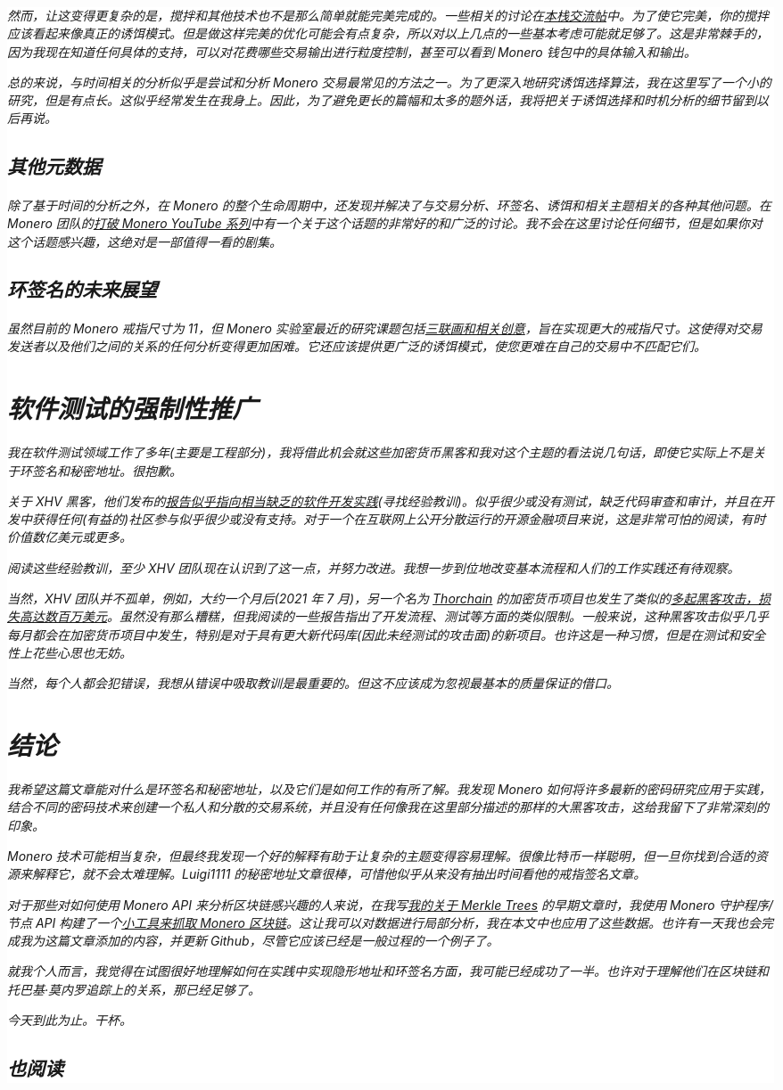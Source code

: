 *然而，让这变得更复杂的是，搅拌和其他技术也不是那么简单就能完美完成的。一些相关的讨论在[本栈交流帖](https://monero.stackexchange.com/questions/12306/estimating-anonymity-set-size/12316#12316)中。为了使它完美，你的搅拌应该看起来像真正的诱饵模式。但是做这样完美的优化可能会有点复杂，所以对以上几点的一些基本考虑可能就足够了。这是非常棘手的，因为我现在知道任何具体的支持，可以对花费哪些交易输出进行粒度控制，甚至可以看到 Monero 钱包中的具体输入和输出。*

*总的来说，与时间相关的分析似乎是尝试和分析 Monero 交易最常见的方法之一。为了更深入地研究诱饵选择算法，我在这里写了一个小的研究，但是有点长。这似乎经常发生在我身上。因此，为了避免更长的篇幅和太多的题外话，我将把关于诱饵选择和时机分析的细节留到以后再说。*

## *其他元数据*

*除了基于时间的分析之外，在 Monero 的整个生命周期中，还发现并解决了与交易分析、环签名、诱饵和相关主题相关的各种其他问题。在 Monero 团队的[打破 Monero YouTube 系列](https://www.youtube.com/playlist?list=PLsSYUeVwrHBnAUre2G_LYDsdo-tD0ov-y)中有一个关于这个话题的非常好的和广泛的讨论。我不会在这里讨论任何细节，但是如果你对这个话题感兴趣，这绝对是一部值得一看的剧集。*

## *环签名的未来展望*

*虽然目前的 Monero 戒指尺寸为 11，但 Monero 实验室最近的研究课题包括[三联画和相关创意](https://ccs.getmonero.org/proposals/cypherstack-sarang-triptych-research.html)，旨在实现更大的戒指尺寸。这使得对交易发送者以及他们之间的关系的任何分析变得更加困难。它还应该提供更广泛的诱饵模式，使您更难在自己的交易中不匹配它们。*

# *软件测试的强制性推广*

*我在软件测试领域工作了多年(主要是工程部分)，我将借此机会就这些加密货币黑客和我对这个主题的看法说几句话，即使它实际上不是关于环签名和秘密地址。很抱歉。*

*关于 XHV 黑客，他们发布的[报告似乎指向相当缺乏的软件开发实践](https://havenprotocol.medium.com/haven-protocol-technical-overview-of-june-2021-exploits-6f4573fbf216)(寻找经验教训)。似乎很少或没有测试，缺乏代码审查和审计，并且在开发中获得任何(有益的)社区参与似乎很少或没有支持。对于一个在互联网上公开分散运行的开源金融项目来说，这是非常可怕的阅读，有时价值数亿美元或更多。*

*阅读这些经验教训，至少 XHV 团队现在认识到了这一点，并努力改进。我想一步到位地改变基本流程和人们的工作实践还有待观察。*

*当然，XHV 团队并不孤单，例如，大约一个月后(2021 年 7 月)，另一个名为 [Thorchain](https://thorchain.finance/) 的加密货币项目也发生了类似的[多起黑客攻击，损失高达数百万美元](https://www.msn.com/en-au/money/markets/thorchain-hacked-for-third-time-in-a-month-with-a-11m-stolen/ar-AAMsZwW)。虽然没有那么糟糕，但我阅读的一些报告指出了开发流程、测试等方面的类似限制。一般来说，这种黑客攻击似乎几乎每月都会在加密货币项目中发生，特别是对于具有更大新代码库(因此未经测试的攻击面)的新项目。也许这是一种习惯，但是在测试和安全性上花些心思也无妨。*

*当然，每个人都会犯错误，我想从错误中吸取教训是最重要的。但这不应该成为忽视最基本的质量保证的借口。*

# *结论*

*我希望这篇文章能对什么是环签名和秘密地址，以及它们是如何工作的有所了解。我发现 Monero 如何将许多最新的密码研究应用于实践，结合不同的密码技术来创建一个私人和分散的交易系统，并且没有任何像我在这里部分描述的那样的大黑客攻击，这给我留下了非常深刻的印象。*

*Monero 技术可能相当复杂，但最终我发现一个好的解释有助于让复杂的主题变得容易理解。很像比特币一样聪明，但一旦你找到合适的资源来解释它，就不会太难理解。Luigi1111 的秘密地址文章很棒，可惜他似乎从来没有抽出时间看他的戒指签名文章。*

*对于那些对如何使用 Monero API 来分析区块链感兴趣的人来说，在我写[我的关于 Merkle Trees](/coinmonks/merkle-trees-concepts-and-use-cases-5da873702318) 的早期文章时，我使用 Monero 守护程序/节点 API 构建了一个[小工具来抓取 Monero 区块链](https://github.com/mukatee/monero-scraper)。这让我可以对数据进行局部分析，我在本文中也应用了这些数据。也许有一天我也会完成我为这篇文章添加的内容，并更新 Github，尽管它应该已经是一般过程的一个例子了。*

*就我个人而言，我觉得在试图很好地理解如何在实践中实现隐形地址和环签名方面，我可能已经成功了一半。也许对于理解他们在区块链和托巴基·莫内罗追踪上的关系，那已经足够了。*

*今天到此为止。干杯。*

## *也阅读*
